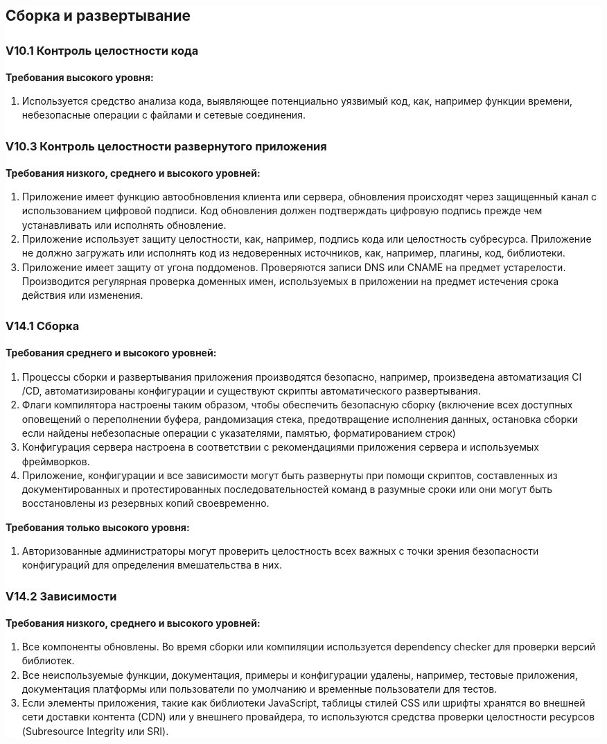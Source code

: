 ## Сборка и развертывание

### V10.1 Контроль целостности кода

**Требования высокого уровня:**

1. Используется средство анализа кода, выявляющее потенциально уязвимый код, как, например функции времени, небезопасные операции с файлами и сетевые соединения. 

### V10.3 Контроль целостности развернутого приложения

**Требования низкого, среднего и высокого уровней:**

1. Приложение имеет функцию автообновления клиента или сервера, обновления происходят через защищенный канал с использованием цифровой подписи. Код обновления должен подтверждать цифровую подпись прежде чем устанавливать или исполнять обновление. 
2. Приложение использует защиту целостности, как, например, подпись кода или целостность субресурса. Приложение не должно загружать или исполнять код из недоверенных источников, как, например, плагины, код, библиотеки. 
3. Приложение имеет защиту от угона поддоменов. Проверяются записи DNS или CNAME на предмет устарелости. Производится регулярная проверка доменных имен, используемых в приложении на предмет истечения срока действия или изменения. 

### V14.1 Сборка

**Требования среднего и высокого уровней:**

1. Процессы сборки и развертывания приложения производятся безопасно, например, произведена автоматизация CI /CD, автоматизированы конфигурации и существуют скрипты автоматического развертывания. 
2. Флаги компилятора настроены таким образом, чтобы обеспечить безопасную сборку \(включение всех доступных оповещений о переполнении буфера, рандомизация стека, предотвращение исполнения данных, остановка сборки если найдены небезопасные операции с указателями, памятью, форматированием строк\)
3. Конфигурация сервера настроена в соответствии с рекомендациями приложения сервера и используемых фреймворков. 
4. Приложение, конфигурации и все зависимости могут быть развернуты при помощи скриптов, составленных из документированных и протестированных последовательностей команд в разумные сроки или они могут быть восстановлены из резервных копий своевременно. 

**Требования только высокого уровня:**

1. Авторизованные администраторы могут проверить целостность всех важных с точки зрения безопасности конфигураций для определения вмешательства в них. 

### V14.2 Зависимости

**Требования низкого, среднего и высокого уровней:**

1. Все компоненты обновлены. Во время сборки или компиляции используется dependency checker для проверки версий библиотек. 
2. Все неиспользуемые функции, документация, примеры и конфигурации удалены, например, тестовые приложения, документация платформы или пользователи по умолчанию и временные пользователи для тестов. 
3. Если элементы приложения, такие как библиотеки JavaScript, таблицы стилей CSS или шрифты хранятся во внешней сети доставки контента \(CDN\) или у внешнего провайдера, то используются средства проверки целостности ресурсов \(Subresource Integrity или SRI\). 
